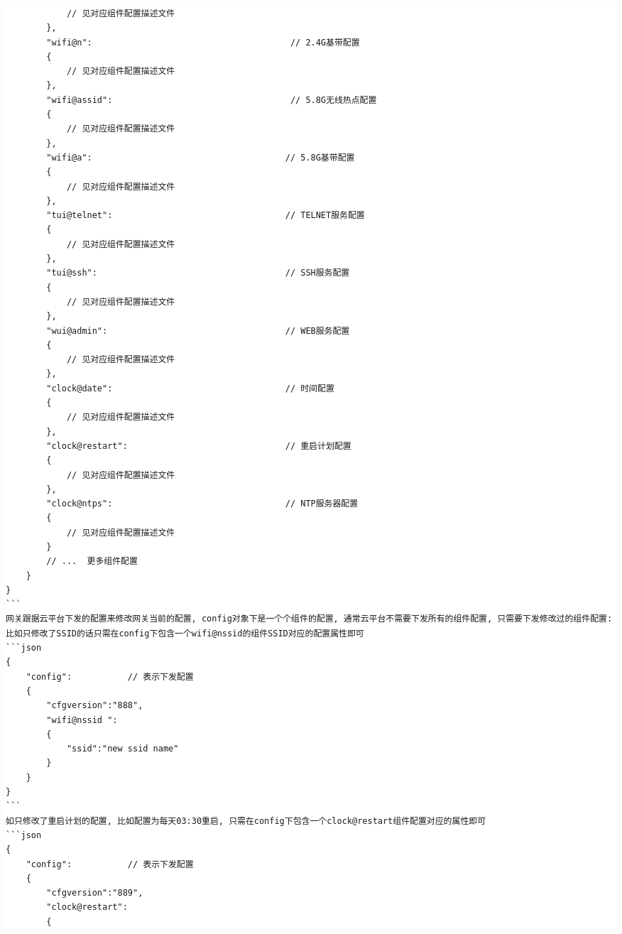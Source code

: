                 // 见对应组件配置描述文件            
            },
            "wifi@n":                                       // 2.4G基带配置
            {
                // 见对应组件配置描述文件            
            },
            "wifi@assid":                                   // 5.8G无线热点配置
            {
                // 见对应组件配置描述文件            
            },
            "wifi@a":                                      // 5.8G基带配置
            {
                // 见对应组件配置描述文件            
            },
            "tui@telnet":                                  // TELNET服务配置
            {
                // 见对应组件配置描述文件            
            },
            "tui@ssh":                                     // SSH服务配置
            {
                // 见对应组件配置描述文件            
            },
            "wui@admin":                                   // WEB服务配置
            {
                // 见对应组件配置描述文件            
            },
            "clock@date":                                  // 时间配置
            {
                // 见对应组件配置描述文件            
            },
            "clock@restart":                               // 重启计划配置
            {
                // 见对应组件配置描述文件            
            },
            "clock@ntps":                                  // NTP服务器配置
            {
                // 见对应组件配置描述文件            
            }
            // ...  更多组件配置      
        }
    }
    ```
    网关跟据云平台下发的配置来修改网关当前的配置, config对象下是一个个组件的配置, 通常云平台不需要下发所有的组件配置, 只需要下发修改过的组件配置:
    比如只修改了SSID的话只需在config下包含一个wifi@nssid的组件SSID对应的配置属性即可
    ```json
    {
        "config":           // 表示下发配置
        {
            "cfgversion":"888", 
            "wifi@nssid ": 
            {
                "ssid":"new ssid name" 
            }
        }
    }
    ```
    如只修改了重启计划的配置, 比如配置为每天03:30重启, 只需在config下包含一个clock@restart组件配置对应的属性即可
    ```json
    {
        "config":           // 表示下发配置
        {
			"cfgversion":"889", 
            "clock@restart":
            {